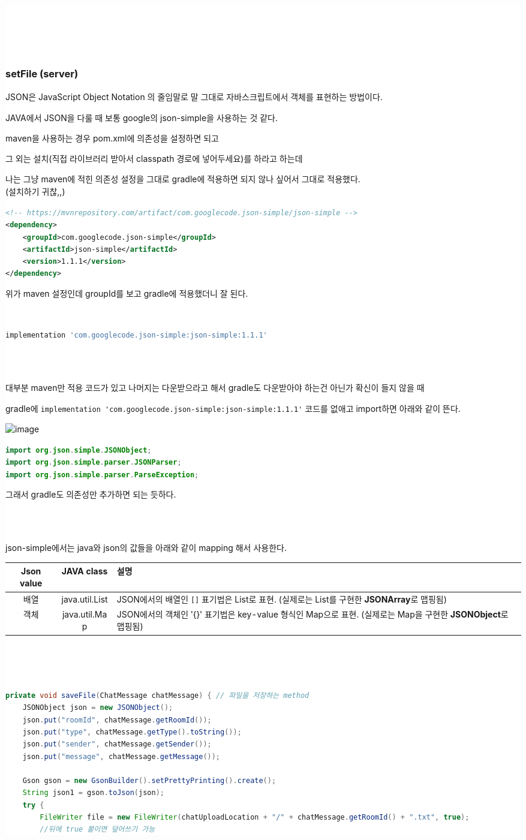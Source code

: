 
<br><br><br><br>

### setFile (server)
JSON은 JavaScript Object Notation 의 줄임말로 말 그대로 자바스크립트에서 객체를 표현하는 방법이다.

JAVA에서 JSON을 다룰 때 보통 google의 json-simple을 사용하는 것 같다.

maven을 사용하는 경우 pom.xml에 의존성을 설정하면 되고 

그 외는 설치(직접 라이브러리 받아서 classpath 경로에 넣어두세요)를 하라고 하는데

나는 그냥 maven에 적힌 의존성 설정을 그대로 gradle에 적용하면 되지 않나 싶어서 그대로 적용했다.         
(설치하기 귀찮,,)          

```xml
<!-- https://mvnrepository.com/artifact/com.googlecode.json-simple/json-simple -->
<dependency>
    <groupId>com.googlecode.json-simple</groupId>
    <artifactId>json-simple</artifactId>
    <version>1.1.1</version>
</dependency>
```
위가 maven 설정인데 groupId를 보고 gradle에 적용했더니 잘 된다.

<br>

```.gradle
implementation 'com.googlecode.json-simple:json-simple:1.1.1'
```

<br><br>

대부분 maven만 적용 코드가 있고 나머지는 다운받으라고 해서 gradle도 다운받아야 하는건 아닌가 확신이 들지 않을 때 

gradle에 `implementation 'com.googlecode.json-simple:json-simple:1.1.1'` 코드를 없애고 import하면 아래와 같이 뜬다.

![image](https://user-images.githubusercontent.com/74857364/217088955-844a4013-2519-480e-9d0d-77b3c8b1252f.png)

```java
import org.json.simple.JSONObject;
import org.json.simple.parser.JSONParser;
import org.json.simple.parser.ParseException;
```

그래서 gradle도 의존성만 추가하면 되는 듯하다.

<br><br>

json-simple에서는 java와 json의 값들을 아래와 같이 mapping 해서 사용한다.

Json value | JAVA class | 설명
|:---:|:---:|:---
배열 | java.util.List | JSON에서의 배열인 `[]` 표기법은 List로 표현. (실제로는 List를 구현한 **JSONArray**로 맵핑됨)
객체 | java.util.Map   | JSON에서의 객체인 '{}' 표기법은 key-value 형식인 Map으로 표현. (실제로는 Map을 구현한 **JSONObject**로 맵핑됨)


<br><br><br>

```java
private void saveFile(ChatMessage chatMessage) { // 파일을 저장하는 method
    JSONObject json = new JSONObject();
    json.put("roomId", chatMessage.getRoomId());
    json.put("type", chatMessage.getType().toString());
    json.put("sender", chatMessage.getSender());
    json.put("message", chatMessage.getMessage());

    Gson gson = new GsonBuilder().setPrettyPrinting().create();
    String json1 = gson.toJson(json);
    try { 
        FileWriter file = new FileWriter(chatUploadLocation + "/" + chatMessage.getRoomId() + ".txt", true);
        //뒤에 true 붙이면 덮어쓰기 가능
```